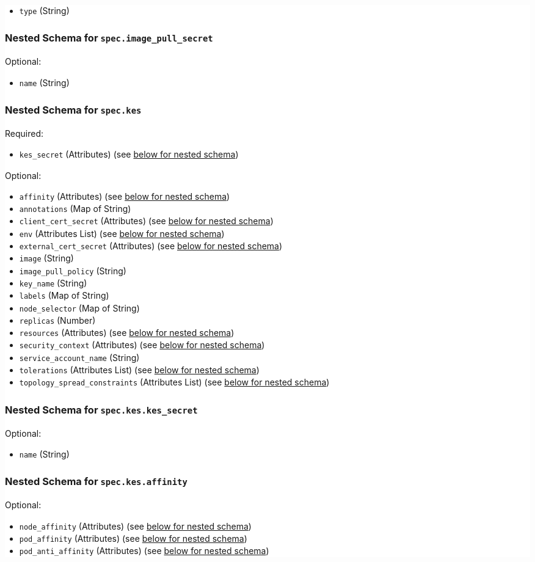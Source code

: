 - `type` (String)


<a id="nestedatt--spec--image_pull_secret"></a>
### Nested Schema for `spec.image_pull_secret`

Optional:

- `name` (String)


<a id="nestedatt--spec--kes"></a>
### Nested Schema for `spec.kes`

Required:

- `kes_secret` (Attributes) (see [below for nested schema](#nestedatt--spec--kes--kes_secret))

Optional:

- `affinity` (Attributes) (see [below for nested schema](#nestedatt--spec--kes--affinity))
- `annotations` (Map of String)
- `client_cert_secret` (Attributes) (see [below for nested schema](#nestedatt--spec--kes--client_cert_secret))
- `env` (Attributes List) (see [below for nested schema](#nestedatt--spec--kes--env))
- `external_cert_secret` (Attributes) (see [below for nested schema](#nestedatt--spec--kes--external_cert_secret))
- `image` (String)
- `image_pull_policy` (String)
- `key_name` (String)
- `labels` (Map of String)
- `node_selector` (Map of String)
- `replicas` (Number)
- `resources` (Attributes) (see [below for nested schema](#nestedatt--spec--kes--resources))
- `security_context` (Attributes) (see [below for nested schema](#nestedatt--spec--kes--security_context))
- `service_account_name` (String)
- `tolerations` (Attributes List) (see [below for nested schema](#nestedatt--spec--kes--tolerations))
- `topology_spread_constraints` (Attributes List) (see [below for nested schema](#nestedatt--spec--kes--topology_spread_constraints))

<a id="nestedatt--spec--kes--kes_secret"></a>
### Nested Schema for `spec.kes.kes_secret`

Optional:

- `name` (String)


<a id="nestedatt--spec--kes--affinity"></a>
### Nested Schema for `spec.kes.affinity`

Optional:

- `node_affinity` (Attributes) (see [below for nested schema](#nestedatt--spec--kes--affinity--node_affinity))
- `pod_affinity` (Attributes) (see [below for nested schema](#nestedatt--spec--kes--affinity--pod_affinity))
- `pod_anti_affinity` (Attributes) (see [below for nested schema](#nestedatt--spec--kes--affinity--pod_anti_affinity))
